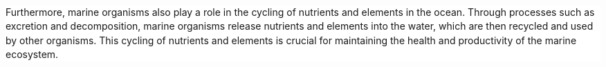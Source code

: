 Furthermore, marine organisms also play a role in the cycling of nutrients and elements in the ocean. Through processes such as excretion and decomposition, marine organisms release nutrients and elements into the water, which are then recycled and used by other organisms. This cycling of nutrients and elements is crucial for maintaining the health and productivity of the marine ecosystem.

